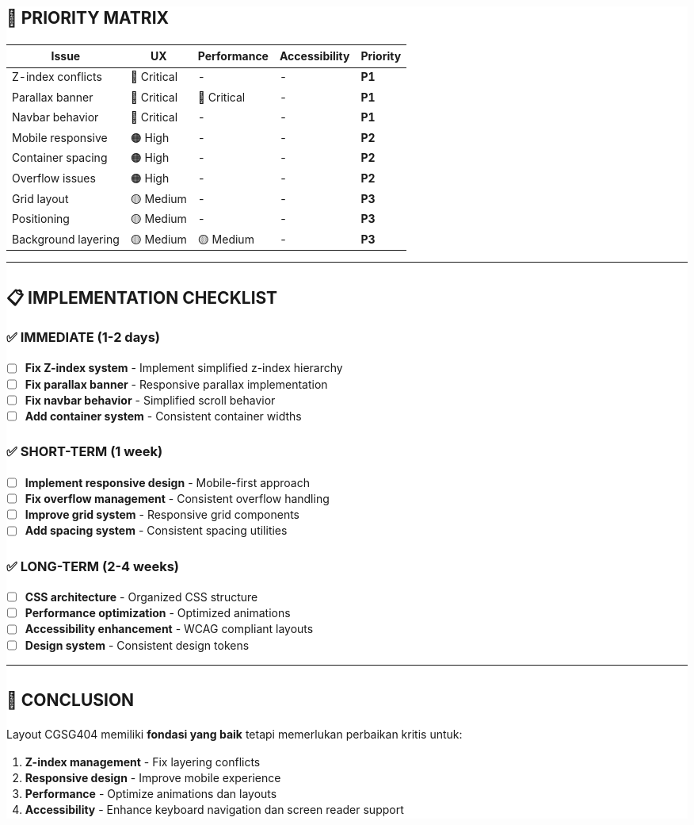
## 🎯 **PRIORITY MATRIX**

| Issue | UX | Performance | Accessibility | Priority |
|-------|----|-------------|--------------|----------|
| Z-index conflicts | 🔴 Critical | - | - | **P1** |
| Parallax banner | 🔴 Critical | 🔴 Critical | - | **P1** |
| Navbar behavior | 🔴 Critical | - | - | **P1** |
| Mobile responsive | 🟠 High | - | - | **P2** |
| Container spacing | 🟠 High | - | - | **P2** |
| Overflow issues | 🟠 High | - | - | **P2** |
| Grid layout | 🟡 Medium | - | - | **P3** |
| Positioning | 🟡 Medium | - | - | **P3** |
| Background layering | 🟡 Medium | 🟡 Medium | - | **P3** |

---

## 📋 **IMPLEMENTATION CHECKLIST**

### **✅ IMMEDIATE (1-2 days)**
- [ ] **Fix Z-index system** - Implement simplified z-index hierarchy
- [ ] **Fix parallax banner** - Responsive parallax implementation
- [ ] **Fix navbar behavior** - Simplified scroll behavior
- [ ] **Add container system** - Consistent container widths

### **✅ SHORT-TERM (1 week)**
- [ ] **Implement responsive design** - Mobile-first approach
- [ ] **Fix overflow management** - Consistent overflow handling
- [ ] **Improve grid system** - Responsive grid components
- [ ] **Add spacing system** - Consistent spacing utilities

### **✅ LONG-TERM (2-4 weeks)**
- [ ] **CSS architecture** - Organized CSS structure
- [ ] **Performance optimization** - Optimized animations
- [ ] **Accessibility enhancement** - WCAG compliant layouts
- [ ] **Design system** - Consistent design tokens

---

## 🎉 **CONCLUSION**

Layout CGSG404 memiliki **fondasi yang baik** tetapi memerlukan perbaikan kritis untuk:

1. **Z-index management** - Fix layering conflicts
2. **Responsive design** - Improve mobile experience
3. **Performance** - Optimize animations dan layouts
4. **Accessibility** - Enhance keyboard navigation dan screen reader support
